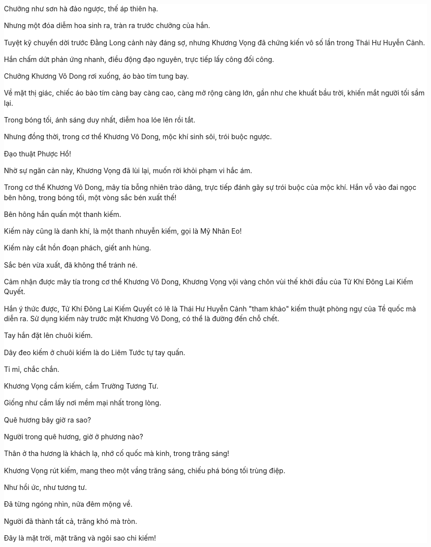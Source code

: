 Chưởng như sơn hà đảo ngược, thế áp thiên hạ.

Nhưng một đóa diễm hoa sinh ra, tràn ra trước chưởng của hắn.

Tuyệt kỹ chuyển dời trước Đằng Long cảnh này đáng sợ, nhưng Khương Vọng đã chứng kiến vô số lần trong Thái Hư Huyễn Cảnh.

Hắn chấm dứt phản ứng nhanh, điều động đạo nguyên, trực tiếp lấy công đối công.

Chưởng Khương Vô Dong rơi xuống, áo bào tím tung bay.

Về mặt thị giác, chiếc áo bào tím càng bay càng cao, càng mở rộng càng lớn, gần như che khuất bầu trời, khiến mắt người tối sầm lại.

Trong bóng tối, ánh sáng duy nhất, diễm hoa lóe lên rồi tắt.

Nhưng đồng thời, trong cơ thể Khương Vô Dong, mộc khí sinh sôi, trói buộc ngược.

Đạo thuật Phược Hổ!

Nhờ sự ngăn cản này, Khương Vọng đã lùi lại, muốn rời khỏi phạm vi hắc ám.

Trong cơ thể Khương Vô Dong, mây tía bỗng nhiên trào dâng, trực tiếp đánh gãy sự trói buộc của mộc khí. Hắn vỗ vào đai ngọc bên hông, trong bóng tối, một vòng sắc bén xuất thế!

Bên hông hắn quấn một thanh kiếm.

Kiếm này cũng là danh khí, là một thanh nhuyễn kiếm, gọi là Mỹ Nhân Eo!

Kiếm này cắt hồn đoạn phách, giết anh hùng.

Sắc bén vừa xuất, đã không thể tránh né.

Cảm nhận được mây tía trong cơ thể Khương Vô Dong, Khương Vọng vội vàng chôn vùi thế khởi đầu của Tử Khí Đông Lai Kiếm Quyết.

Hắn ý thức được, Tử Khí Đông Lai Kiếm Quyết có lẽ là Thái Hư Huyễn Cảnh "tham khảo" kiếm thuật phòng ngự của Tề quốc mà diễn ra. Sử dụng kiếm này trước mặt Khương Vô Dong, có thể là đường đến chỗ chết.

Tay hắn đặt lên chuôi kiếm.

Dây đeo kiếm ở chuôi kiếm là do Liêm Tước tự tay quấn.

Tỉ mỉ, chắc chắn.

Khương Vọng cầm kiếm, cầm Trường Tương Tư.

Giống như cầm lấy nơi mềm mại nhất trong lòng.

Quê hương bây giờ ra sao?

Người trong quê hương, giờ ở phương nào?

Thân ở tha hương là khách lạ, nhớ cố quốc mà kinh, trong trăng sáng!

Khương Vọng rút kiếm, mang theo một vầng trăng sáng, chiếu phá bóng tối trùng điệp.

Như hồi ức, như tương tư.

Đã từng ngóng nhìn, nửa đêm mộng về.

Người đã thành tất cả, trăng khó mà tròn.

Đây là mặt trời, mặt trăng và ngôi sao chi kiếm!